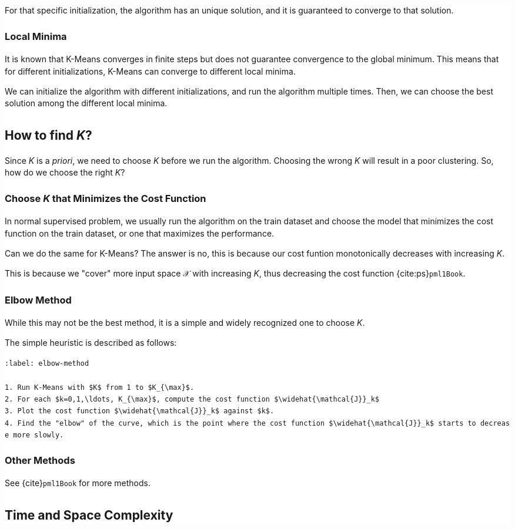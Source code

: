 For that specific initialization, the algorithm has an unique solution, and it
is guaranteed to converge to that solution.

### Local Minima

It is known that K-Means converges in finite steps but does not guarantee
convergence to the global minimum. This means that for different
initializations, K-Means can converge to different local minima.

We can initialize the algorithm with different initializations, and run the
algorithm multiple times. Then, we can choose the best solution among the
different local minima.

## How to find $K$?

Since $K$ is a _priori_, we need to choose $K$ before we run the algorithm.
Choosing the wrong $K$ will result in a poor clustering. So, how do we choose
the right $K$?

### Choose $K$ that Minimizes the Cost Function

In normal supervised problem, we usually run the algorithm on the train dataset
and choose the model that minimizes the cost function on the train dataset, or
one that maximizes the performance.

Can we do the same for K-Means? The answer is no, this is because our cost
funtion monotonically decreases with increasing $K$.

This is because we "cover" more input space $\mathcal{X}$ with increasing $K$,
thus decreasing the cost function {cite:ps}`pml1Book`.

### Elbow Method

While this may not be the best method, it is a simple and widely recognized one
to choose $K$.

The simple heuristic is described as follows:

```{prf:algorithm} Elbow Method
:label: elbow-method

1. Run K-Means with $K$ from 1 to $K_{\max}$.
2. For each $k=0,1,\ldots, K_{\max}$, compute the cost function $\widehat{\mathcal{J}}_k$
3. Plot the cost function $\widehat{\mathcal{J}}_k$ against $k$.
4. Find the "elbow" of the curve, which is the point where the cost function $\widehat{\mathcal{J}}_k$ starts to decrease more slowly.
```

### Other Methods

See {cite}`pml1Book` for more methods.

## Time and Space Complexity
